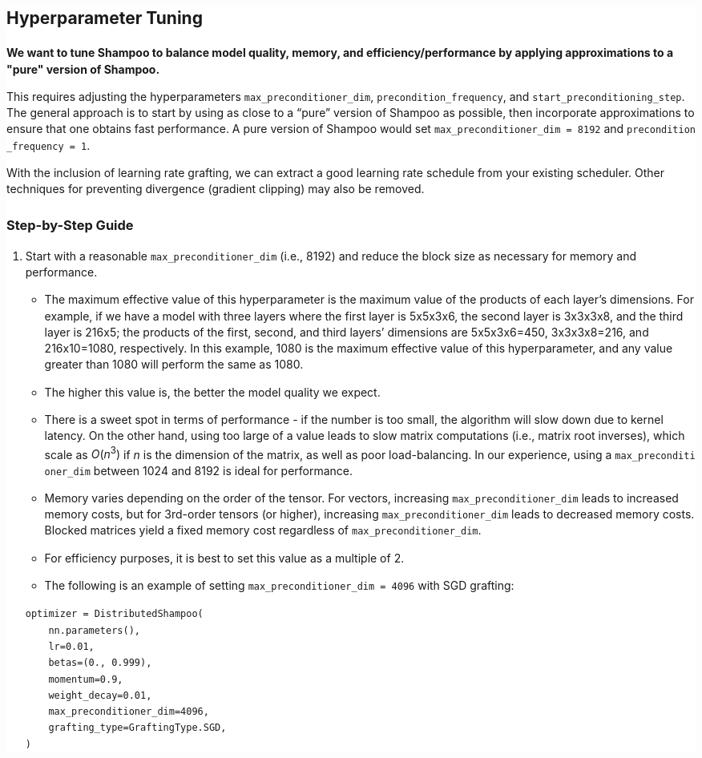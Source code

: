 ## Hyperparameter Tuning

**We want to tune Shampoo to balance model quality, memory, and efficiency/performance by applying approximations to a "pure" version of Shampoo.**

This requires adjusting the hyperparameters `max_preconditioner_dim`, `precondition_frequency`, and `start_preconditioning_step`. The general approach is to start by using as close to a “pure” version of Shampoo as possible, then incorporate approximations to ensure that one obtains fast performance. A pure version of Shampoo would set `max_preconditioner_dim = 8192` and `precondition_frequency = 1`.

With the inclusion of learning rate grafting, we can extract a good learning rate schedule from your existing scheduler. Other techniques for preventing divergence (gradient clipping) may also be removed.

### Step-by-Step Guide

1. Start with a reasonable `max_preconditioner_dim` (i.e., 8192) and reduce the block size as necessary for memory and performance.

    * The maximum effective value of this hyperparameter is the maximum value of the products of each layer’s dimensions. For example, if we have a model with three layers where the first layer is 5x5x3x6, the second layer is 3x3x3x8, and the third layer is 216x5; the products of the first, second, and third layers’ dimensions are 5x5x3x6=450, 3x3x3x8=216, and 216x10=1080, respectively. In this example, 1080 is the maximum effective value of this hyperparameter, and any value greater than 1080 will perform the same as 1080.

    * The higher this value is, the better the model quality we expect.

    * There is a sweet spot in terms of performance - if the number is too small, the algorithm will slow down due to kernel latency. On the other hand, using too large of a value leads to slow matrix computations (i.e., matrix root inverses), which scale as $O(n^3)$ if $n$ is the dimension of the matrix, as well as poor load-balancing. In our experience, using a `max_preconditioner_dim` between 1024 and 8192 is ideal for performance.

    * Memory varies depending on the order of the tensor. For vectors, increasing `max_preconditioner_dim` leads to increased memory costs, but for 3rd-order tensors (or higher), increasing `max_preconditioner_dim` leads to decreased memory costs. Blocked matrices yield a fixed memory cost regardless of `max_preconditioner_dim`.

    * For efficiency purposes, it is best to set this value as a multiple of 2.

    * The following is an example of setting `max_preconditioner_dim = 4096` with SGD grafting:
    ```
    optimizer = DistributedShampoo(
        nn.parameters(),
        lr=0.01,
        betas=(0., 0.999),
        momentum=0.9,
        weight_decay=0.01,
        max_preconditioner_dim=4096,
        grafting_type=GraftingType.SGD,
    )
    ```
